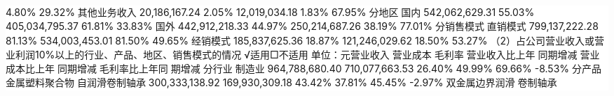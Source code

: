 4.80%
29.32%
其他业务收入
20,186,167.24
2.05%
12,019,034.18
1.83%
67.95%
分地区
国内
542,062,629.31
55.03%
405,034,795.37
61.81%
33.83%
国外
442,912,218.33
44.97%
250,214,687.26
38.19%
77.01%
分销售模式
直销模式
799,137,222.28
81.13%
534,003,453.01
81.50%
49.65%
经销模式
185,837,625.36
18.87%
121,246,029.62
18.50%
53.27%
（2）占公司营业收入或营业利润10%以上的行业、产品、地区、销售模式的情况
√适用□不适用
单位：元营业收入
营业成本
毛利率
营业收入比上年
同期增减
营业成本比上年
同期增减
毛利率比上年同
期增减
分行业
制造业
964,788,680.40
710,077,663.53
26.40%
49.99%
69.66%
-8.53%
分产品
金属塑料聚合物
自润滑卷制轴承
300,333,138.92
169,930,309.18
43.42%
37.81%
45.45%
-2.97%
双金属边界润滑
卷制轴承